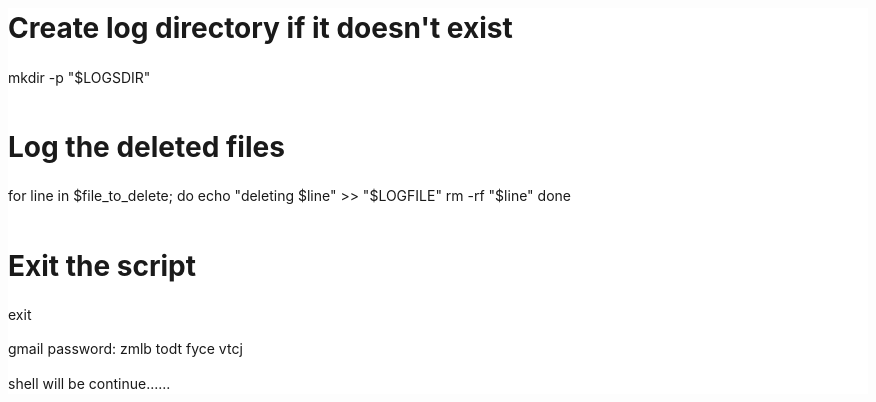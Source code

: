 # Create log directory if it doesn't exist
mkdir -p "$LOGSDIR"

# Log the deleted files
for line in $file_to_delete; do
    echo "deleting $line" >> "$LOGFILE"
    rm -rf "$line"
done

# Exit the script
exit


gmail password:
zmlb todt fyce vtcj


shell will be continue......